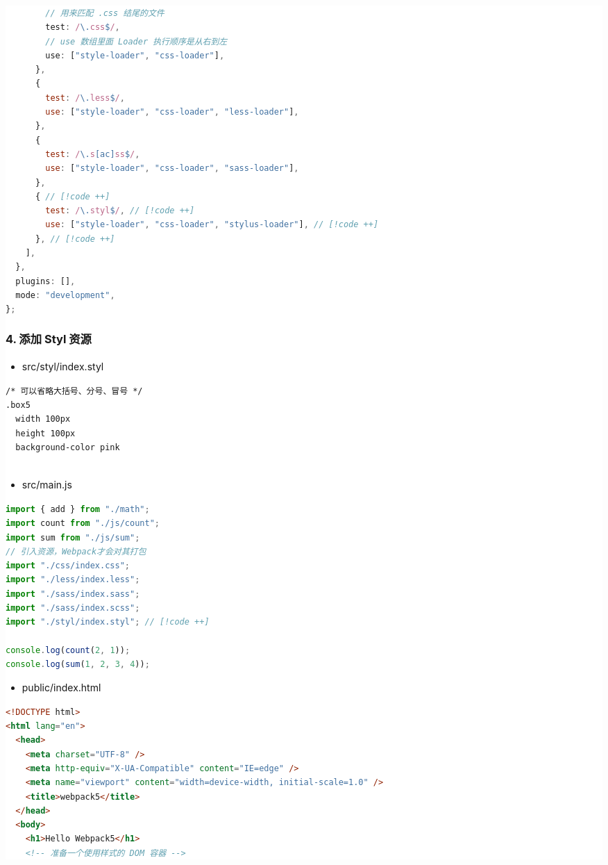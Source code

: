```js
        // 用来匹配 .css 结尾的文件
        test: /\.css$/,
        // use 数组里面 Loader 执行顺序是从右到左
        use: ["style-loader", "css-loader"],
      },
      {
        test: /\.less$/,
        use: ["style-loader", "css-loader", "less-loader"],
      },
      {
        test: /\.s[ac]ss$/,
        use: ["style-loader", "css-loader", "sass-loader"],
      },
      { // [!code ++]
        test: /\.styl$/, // [!code ++]
        use: ["style-loader", "css-loader", "stylus-loader"], // [!code ++]
      }, // [!code ++]
    ],
  },
  plugins: [],
  mode: "development",
};

```
### 4. 添加 Styl 资源
- src/styl/index.styl
```styl
/* 可以省略大括号、分号、冒号 */
.box5 
  width 100px 
  height 100px 
  background-color pink
 
```
- src/main.js
```js
import { add } from "./math";
import count from "./js/count";
import sum from "./js/sum";
// 引入资源，Webpack才会对其打包
import "./css/index.css";
import "./less/index.less";
import "./sass/index.sass";
import "./sass/index.scss";
import "./styl/index.styl"; // [!code ++]

console.log(count(2, 1));
console.log(sum(1, 2, 3, 4));

```
- public/index.html
```html
<!DOCTYPE html>
<html lang="en">
  <head>
    <meta charset="UTF-8" />
    <meta http-equiv="X-UA-Compatible" content="IE=edge" />
    <meta name="viewport" content="width=device-width, initial-scale=1.0" />
    <title>webpack5</title>
  </head>
  <body>
    <h1>Hello Webpack5</h1>
    <!-- 准备一个使用样式的 DOM 容器 -->
```